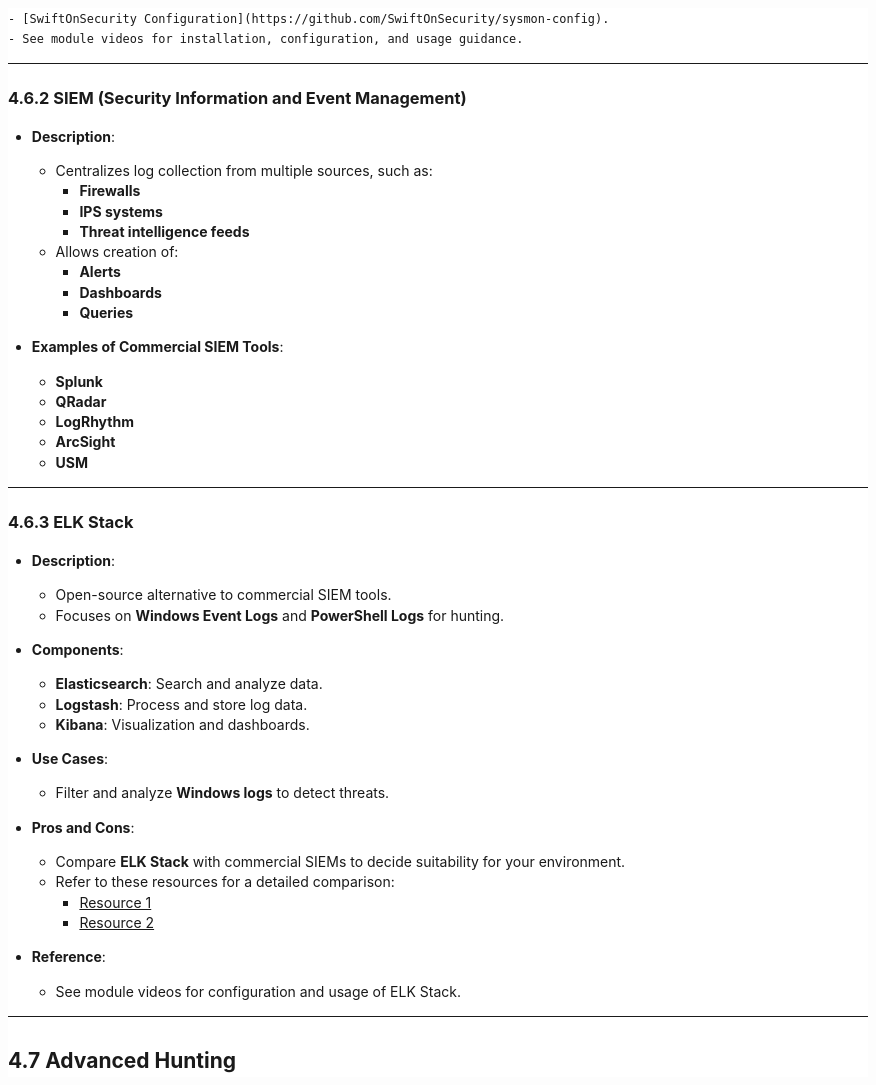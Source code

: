     - [SwiftOnSecurity Configuration](https://github.com/SwiftOnSecurity/sysmon-config).
    - See module videos for installation, configuration, and usage guidance.

---

### **4.6.2 SIEM (Security Information and Event Management)**

- **Description**:
    
    - Centralizes log collection from multiple sources, such as:
        - **Firewalls**
        - **IPS systems**
        - **Threat intelligence feeds**
    - Allows creation of:
        - **Alerts**
        - **Dashboards**
        - **Queries**
- **Examples of Commercial SIEM Tools**:
    
    - **Splunk**
    - **QRadar**
    - **LogRhythm**
    - **ArcSight**
    - **USM**

---

### **4.6.3 ELK Stack**

- **Description**:
    
    - Open-source alternative to commercial SIEM tools.
    - Focuses on **Windows Event Logs** and **PowerShell Logs** for hunting.
- **Components**:
    
    - **Elasticsearch**: Search and analyze data.
    - **Logstash**: Process and store log data.
    - **Kibana**: Visualization and dashboards.
- **Use Cases**:
    
    - Filter and analyze **Windows logs** to detect threats.
- **Pros and Cons**:
    
    - Compare **ELK Stack** with commercial SIEMs to decide suitability for your environment.
    - Refer to these resources for a detailed comparison:
        - [Resource 1](https://example.com/)
        - [Resource 2](https://example.com/)
- **Reference**:
    
    - See module videos for configuration and usage of ELK Stack.

---

## **4.7 Advanced Hunting**
